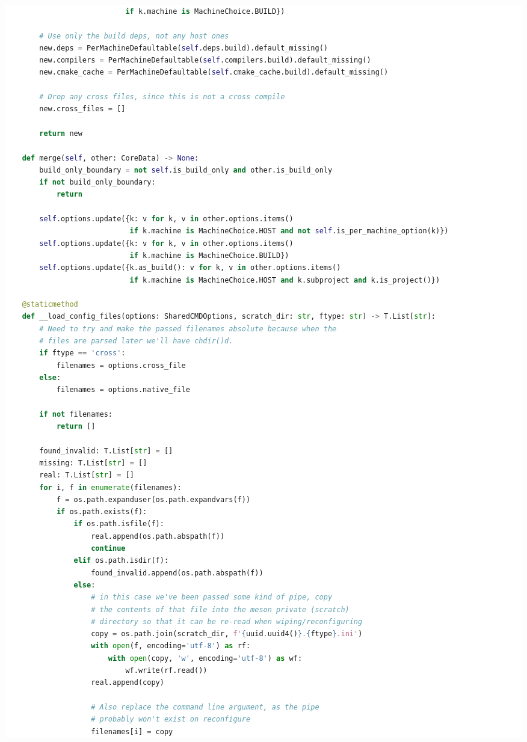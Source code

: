 ```python
                            if k.machine is MachineChoice.BUILD})

        # Use only the build deps, not any host ones
        new.deps = PerMachineDefaultable(self.deps.build).default_missing()
        new.compilers = PerMachineDefaultable(self.compilers.build).default_missing()
        new.cmake_cache = PerMachineDefaultable(self.cmake_cache.build).default_missing()

        # Drop any cross files, since this is not a cross compile
        new.cross_files = []

        return new

    def merge(self, other: CoreData) -> None:
        build_only_boundary = not self.is_build_only and other.is_build_only
        if not build_only_boundary:
            return

        self.options.update({k: v for k, v in other.options.items()
                             if k.machine is MachineChoice.HOST and not self.is_per_machine_option(k)})
        self.options.update({k: v for k, v in other.options.items()
                             if k.machine is MachineChoice.BUILD})
        self.options.update({k.as_build(): v for k, v in other.options.items()
                             if k.machine is MachineChoice.HOST and k.subproject and k.is_project()})

    @staticmethod
    def __load_config_files(options: SharedCMDOptions, scratch_dir: str, ftype: str) -> T.List[str]:
        # Need to try and make the passed filenames absolute because when the
        # files are parsed later we'll have chdir()d.
        if ftype == 'cross':
            filenames = options.cross_file
        else:
            filenames = options.native_file

        if not filenames:
            return []

        found_invalid: T.List[str] = []
        missing: T.List[str] = []
        real: T.List[str] = []
        for i, f in enumerate(filenames):
            f = os.path.expanduser(os.path.expandvars(f))
            if os.path.exists(f):
                if os.path.isfile(f):
                    real.append(os.path.abspath(f))
                    continue
                elif os.path.isdir(f):
                    found_invalid.append(os.path.abspath(f))
                else:
                    # in this case we've been passed some kind of pipe, copy
                    # the contents of that file into the meson private (scratch)
                    # directory so that it can be re-read when wiping/reconfiguring
                    copy = os.path.join(scratch_dir, f'{uuid.uuid4()}.{ftype}.ini')
                    with open(f, encoding='utf-8') as rf:
                        with open(copy, 'w', encoding='utf-8') as wf:
                            wf.write(rf.read())
                    real.append(copy)

                    # Also replace the command line argument, as the pipe
                    # probably won't exist on reconfigure
                    filenames[i] = copy
```